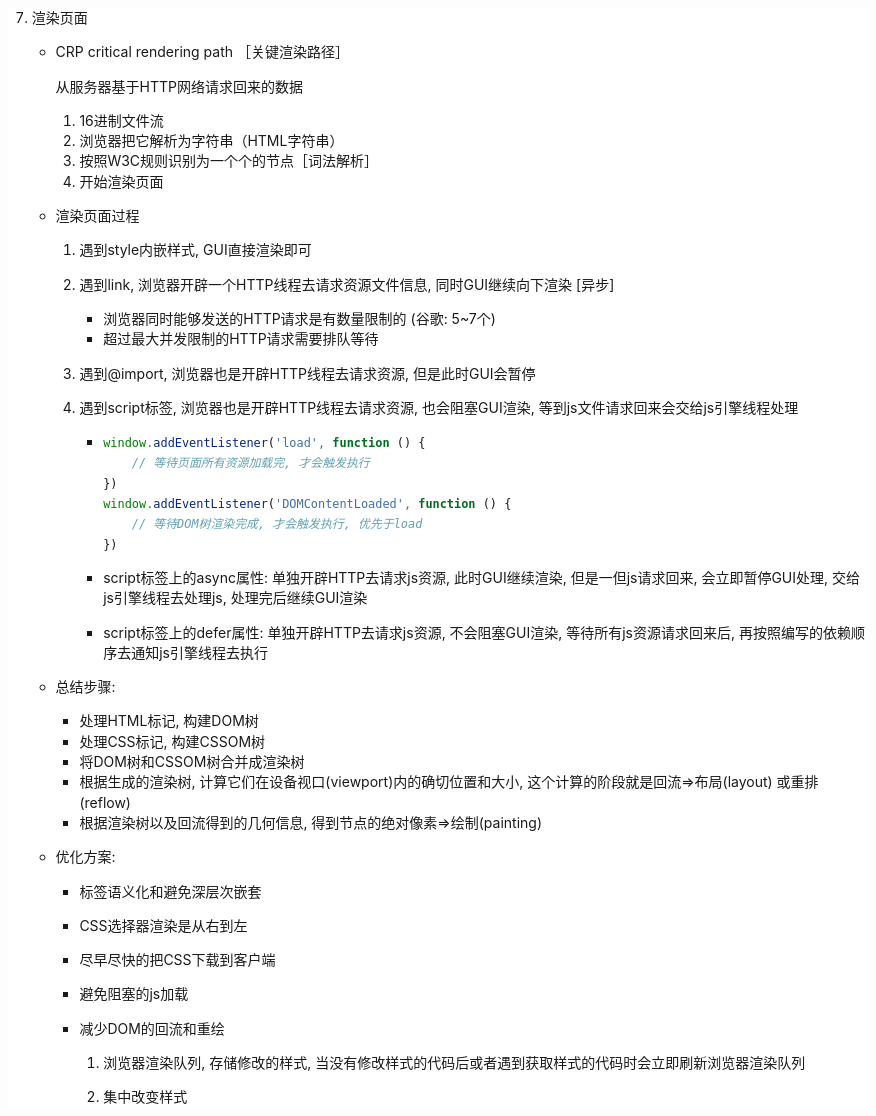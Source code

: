 

7. 渲染页面

   - CRP critical rendering path ［关键渲染路径］

     从服务器基于HTTP网络请求回来的数据

     1. 16进制文件流
     2. 浏览器把它解析为字符串（HTML字符串）
     3. 按照W3C规则识别为一个个的节点［词法解析］
     4. 开始渲染页面

   - 渲染页面过程

     1. 遇到style内嵌样式, GUI直接渲染即可

     2. 遇到link, 浏览器开辟一个HTTP线程去请求资源文件信息, 同时GUI继续向下渲染 [异步]

        - 浏览器同时能够发送的HTTP请求是有数量限制的 (谷歌: 5~7个)
        - 超过最大并发限制的HTTP请求需要排队等待

     3. 遇到@import, 浏览器也是开辟HTTP线程去请求资源, 但是此时GUI会暂停

     4. 遇到script标签, 浏览器也是开辟HTTP线程去请求资源, 也会阻塞GUI渲染, 等到js文件请求回来会交给js引擎线程处理

        - ~~~js
          window.addEventListener('load', function () {
              // 等待页面所有资源加载完, 才会触发执行
          })
          window.addEventListener('DOMContentLoaded', function () {
              // 等待DOM树渲染完成, 才会触发执行, 优先于load
          })
          ~~~

        - script标签上的async属性: 单独开辟HTTP去请求js资源, 此时GUI继续渲染, 但是一但js请求回来, 会立即暂停GUI处理, 交给js引擎线程去处理js, 处理完后继续GUI渲染

        - script标签上的defer属性: 单独开辟HTTP去请求js资源, 不会阻塞GUI渲染, 等待所有js资源请求回来后, 再按照编写的依赖顺序去通知js引擎线程去执行

   - 总结步骤: 
     - 处理HTML标记, 构建DOM树
     - 处理CSS标记, 构建CSSOM树
     - 将DOM树和CSSOM树合并成渲染树
     - 根据生成的渲染树, 计算它们在设备视口(viewport)内的确切位置和大小, 这个计算的阶段就是回流=>布局(layout) 或重排(reflow)
     - 根据渲染树以及回流得到的几何信息, 得到节点的绝对像素=>绘制(painting)

   - 优化方案:
     - 标签语义化和避免深层次嵌套

     - CSS选择器渲染是从右到左

     - 尽早尽快的把CSS下载到客户端

     - 避免阻塞的js加载

     - 减少DOM的回流和重绘

       1. 浏览器渲染队列, 存储修改的样式, 当没有修改样式的代码后或者遇到获取样式的代码时会立即刷新浏览器渲染队列

       2. 集中改变样式
